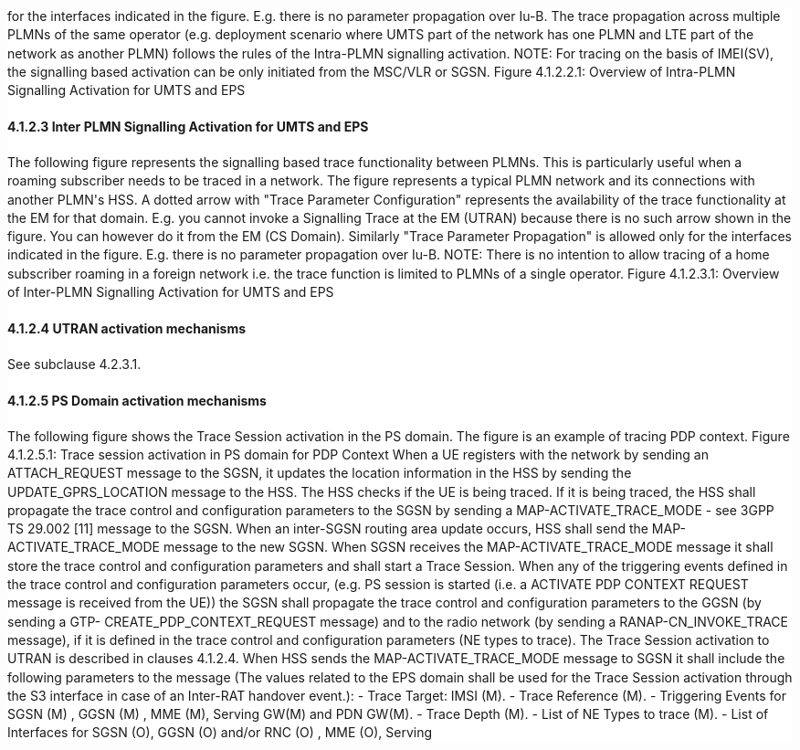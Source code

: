 for the interfaces indicated in the figure. E.g. there is no parameter
propagation over Iu-B.
The trace propagation across multiple PLMNs of the same operator (e.g.
deployment scenario where UMTS part of the network has one PLMN and LTE part
of the network as another PLMN) follows the rules of the Intra-PLMN signalling
activation.
NOTE: For tracing on the basis of IMEI(SV), the signalling based activation
can be only initiated from the MSC/VLR or SGSN.
Figure 4.1.2.2.1: Overview of Intra-PLMN Signalling Activation for UMTS and
EPS
#### 4.1.2.3 Inter PLMN Signalling Activation for UMTS and EPS
The following figure represents the signalling based trace functionality
between PLMNs. This is particularly useful when a roaming subscriber needs to
be traced in a network. The figure represents a typical PLMN network and its
connections with another PLMN's HSS. A dotted arrow with \"Trace Parameter
Configuration\" represents the availability of the trace functionality at the
EM for that domain. E.g. you cannot invoke a Signalling Trace at the EM
(UTRAN) because there is no such arrow shown in the figure. You can however do
it from the EM (CS Domain). Similarly \"Trace Parameter Propagation\" is
allowed only for the interfaces indicated in the figure. E.g. there is no
parameter propagation over Iu-B.
NOTE: There is no intention to allow tracing of a home subscriber roaming in a
foreign network i.e. the trace function is limited to PLMNs of a single
operator.
Figure 4.1.2.3.1: Overview of Inter-PLMN Signalling Activation for UMTS and
EPS
#### 4.1.2.4 UTRAN activation mechanisms
See subclause 4.2.3.1.
#### 4.1.2.5 PS Domain activation mechanisms
The following figure shows the Trace Session activation in the PS domain. The
figure is an example of tracing PDP context.
Figure 4.1.2.5.1: Trace session activation in PS domain for PDP Context
When a UE registers with the network by sending an ATTACH_REQUEST message to
the SGSN, it updates the location information in the HSS by sending the
UPDATE_GPRS_LOCATION message to the HSS. The HSS checks if the UE is being
traced. If it is being traced, the HSS shall propagate the trace control and
configuration parameters to the SGSN by sending a MAP-ACTIVATE_TRACE_MODE -
see 3GPP TS 29.002 [11] message to the SGSN. When an inter-SGSN routing area
update occurs, HSS shall send the MAP-ACTIVATE_TRACE_MODE message to the new
SGSN.
When SGSN receives the MAP-ACTIVATE_TRACE_MODE message it shall store the
trace control and configuration parameters and shall start a Trace Session.
When any of the triggering events defined in the trace control and
configuration parameters occur, (e.g. PS session is started (i.e. a ACTIVATE
PDP CONTEXT REQUEST message is received from the UE)) the SGSN shall propagate
the trace control and configuration parameters to the GGSN (by sending a GTP-
CREATE_PDP_CONTEXT_REQUEST message) and to the radio network (by sending a
RANAP-CN_INVOKE_TRACE message), if it is defined in the trace control and
configuration parameters (NE types to trace). The Trace Session activation to
UTRAN is described in clauses 4.1.2.4.
When HSS sends the MAP-ACTIVATE_TRACE_MODE message to SGSN it shall include
the following parameters to the message (The values related to the EPS domain
shall be used for the Trace Session activation through the S3 interface in
case of an Inter-RAT handover event.):
\- Trace Target: IMSI (M).
\- Trace Reference (M).
\- Triggering Events for SGSN (M) , GGSN (M) , MME (M), Serving GW(M) and PDN
GW(M).
\- Trace Depth (M).
\- List of NE Types to trace (M).
\- List of Interfaces for SGSN (O), GGSN (O) and/or RNC (O) , MME (O), Serving